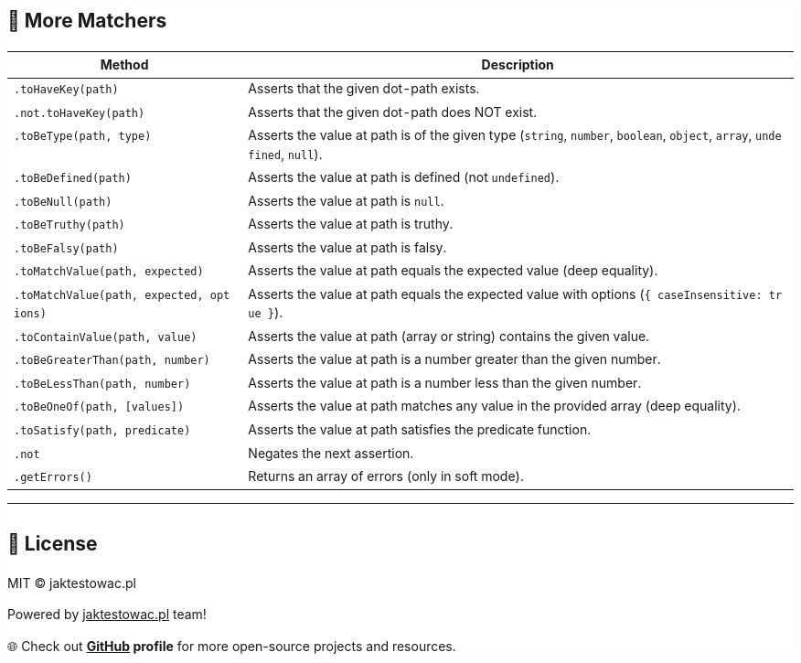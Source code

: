 
## 🔎 More Matchers

| Method                                   | Description                                                                                                             |
| ---------------------------------------- | ----------------------------------------------------------------------------------------------------------------------- |
| `.toHaveKey(path)`                       | Asserts that the given dot-path exists.                                                                                 |
| `.not.toHaveKey(path)`                   | Asserts that the given dot-path does NOT exist.                                                                         |
| `.toBeType(path, type)`                  | Asserts the value at path is of the given type (`string`, `number`, `boolean`, `object`, `array`, `undefined`, `null`). |
| `.toBeDefined(path)`                     | Asserts the value at path is defined (not `undefined`).                                                                 |
| `.toBeNull(path)`                        | Asserts the value at path is `null`.                                                                                    |
| `.toBeTruthy(path)`                      | Asserts the value at path is truthy.                                                                                    |
| `.toBeFalsy(path)`                       | Asserts the value at path is falsy.                                                                                     |
| `.toMatchValue(path, expected)`          | Asserts the value at path equals the expected value (deep equality).                                                    |
| `.toMatchValue(path, expected, options)` | Asserts the value at path equals the expected value with options (`{ caseInsensitive: true }`).                         |
| `.toContainValue(path, value)`           | Asserts the value at path (array or string) contains the given value.                                                   |
| `.toBeGreaterThan(path, number)`         | Asserts the value at path is a number greater than the given number.                                                    |
| `.toBeLessThan(path, number)`            | Asserts the value at path is a number less than the given number.                                                       |
| `.toBeOneOf(path, [values])`             | Asserts the value at path matches any value in the provided array (deep equality).                                      |
| `.toSatisfy(path, predicate)`            | Asserts the value at path satisfies the predicate function.                                                             |
| `.not`                                   | Negates the next assertion.                                                                                             |
| `.getErrors()`                           | Returns an array of errors (only in soft mode).                                                                         |

---

## 📄 License

MIT © jaktestowac.pl

Powered by [jaktestowac.pl](https://www.jaktestowac.pl/) team!

🌐 Check out **[GitHub](https://github.com/jaktestowac) profile** for more open-source projects and resources.
